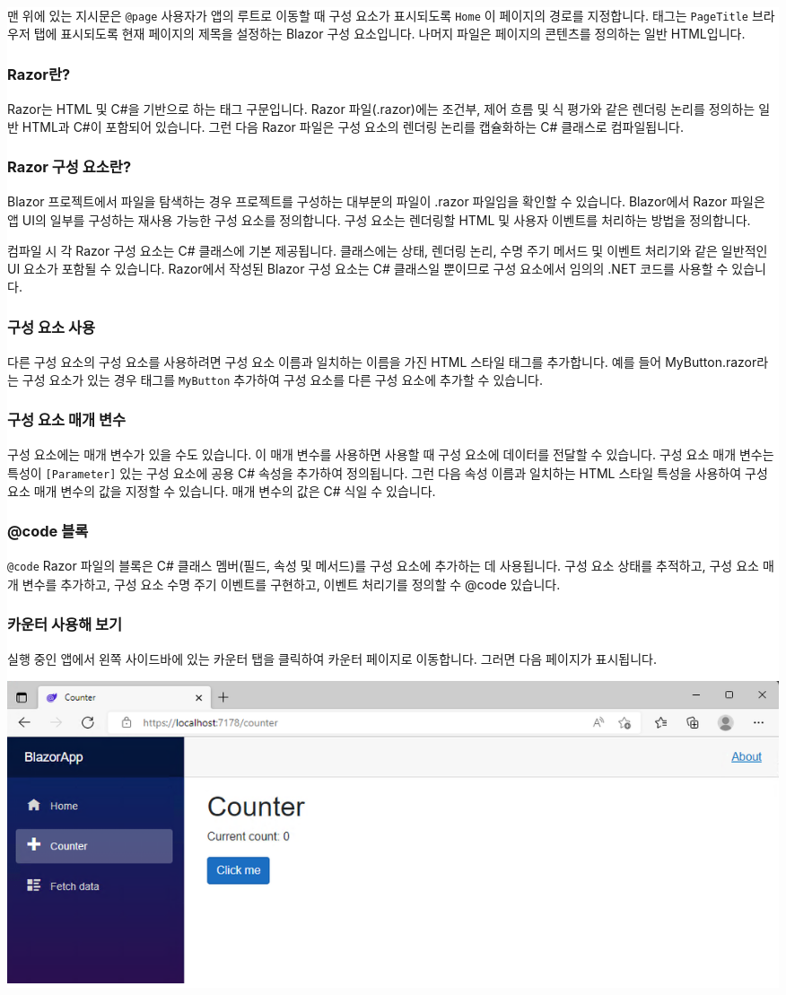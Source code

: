 맨 위에 있는 지시문은 <code>@page</code> 사용자가 앱의 루트로 이동할 때 구성 요소가 표시되도록 <code>Home</code> 이 페이지의 경로를 지정합니다. 태그는 <code>PageTitle</code> 브라우저 탭에 표시되도록 현재 페이지의 제목을 설정하는 Blazor 구성 요소입니다. 나머지 파일은 페이지의 콘텐츠를 정의하는 일반 HTML입니다.

### Razor란?

Razor는 HTML 및 C#을 기반으로 하는 태그 구문입니다. Razor 파일(.razor)에는 조건부, 제어 흐름 및 식 평가와 같은 렌더링 논리를 정의하는 일반 HTML과 C#이 포함되어 있습니다. 그런 다음 Razor 파일은 구성 요소의 렌더링 논리를 캡슐화하는 C# 클래스로 컴파일됩니다.

### Razor 구성 요소란?

Blazor 프로젝트에서 파일을 탐색하는 경우 프로젝트를 구성하는 대부분의 파일이 .razor 파일임을 확인할 수 있습니다. Blazor에서 Razor 파일은 앱 UI의 일부를 구성하는 재사용 가능한 구성 요소를 정의합니다. 구성 요소는 렌더링할 HTML 및 사용자 이벤트를 처리하는 방법을 정의합니다.

컴파일 시 각 Razor 구성 요소는 C# 클래스에 기본 제공됩니다. 클래스에는 상태, 렌더링 논리, 수명 주기 메서드 및 이벤트 처리기와 같은 일반적인 UI 요소가 포함될 수 있습니다. Razor에서 작성된 Blazor 구성 요소는 C# 클래스일 뿐이므로 구성 요소에서 임의의 .NET 코드를 사용할 수 있습니다.

### 구성 요소 사용

다른 구성 요소의 구성 요소를 사용하려면 구성 요소 이름과 일치하는 이름을 가진 HTML 스타일 태그를 추가합니다. 예를 들어 MyButton.razor라는 구성 요소가 있는 경우 태그를 <code>MyButton</code> 추가하여 구성 요소를 다른 구성 요소에 추가할 <code><MyButton /></code> 수 있습니다.

### 구성 요소 매개 변수

구성 요소에는 매개 변수가 있을 수도 있습니다. 이 매개 변수를 사용하면 사용할 때 구성 요소에 데이터를 전달할 수 있습니다. 구성 요소 매개 변수는 특성이 <code>[Parameter]</code> 있는 구성 요소에 공용 C# 속성을 추가하여 정의됩니다. 그런 다음 속성 이름과 일치하는 HTML 스타일 특성을 사용하여 구성 요소 매개 변수의 값을 지정할 수 있습니다. 매개 변수의 값은 C# 식일 수 있습니다.

### @code 블록

<code>@code</code> Razor 파일의 블록은 C# 클래스 멤버(필드, 속성 및 메서드)를 구성 요소에 추가하는 데 사용됩니다. 구성 요소 상태를 추적하고, 구성 요소 매개 변수를 추가하고, 구성 요소 수명 주기 이벤트를 구현하고, 이벤트 처리기를 정의할 수 @code 있습니다.

### 카운터 사용해 보기

실행 중인 앱에서 왼쪽 사이드바에 있는 카운터 탭을 클릭하여 카운터 페이지로 이동합니다. 그러면 다음 페이지가 표시됩니다.

![](../img/02_Blazor를_사용하여_첫_번째_웹앱_빌드/counter.png)
